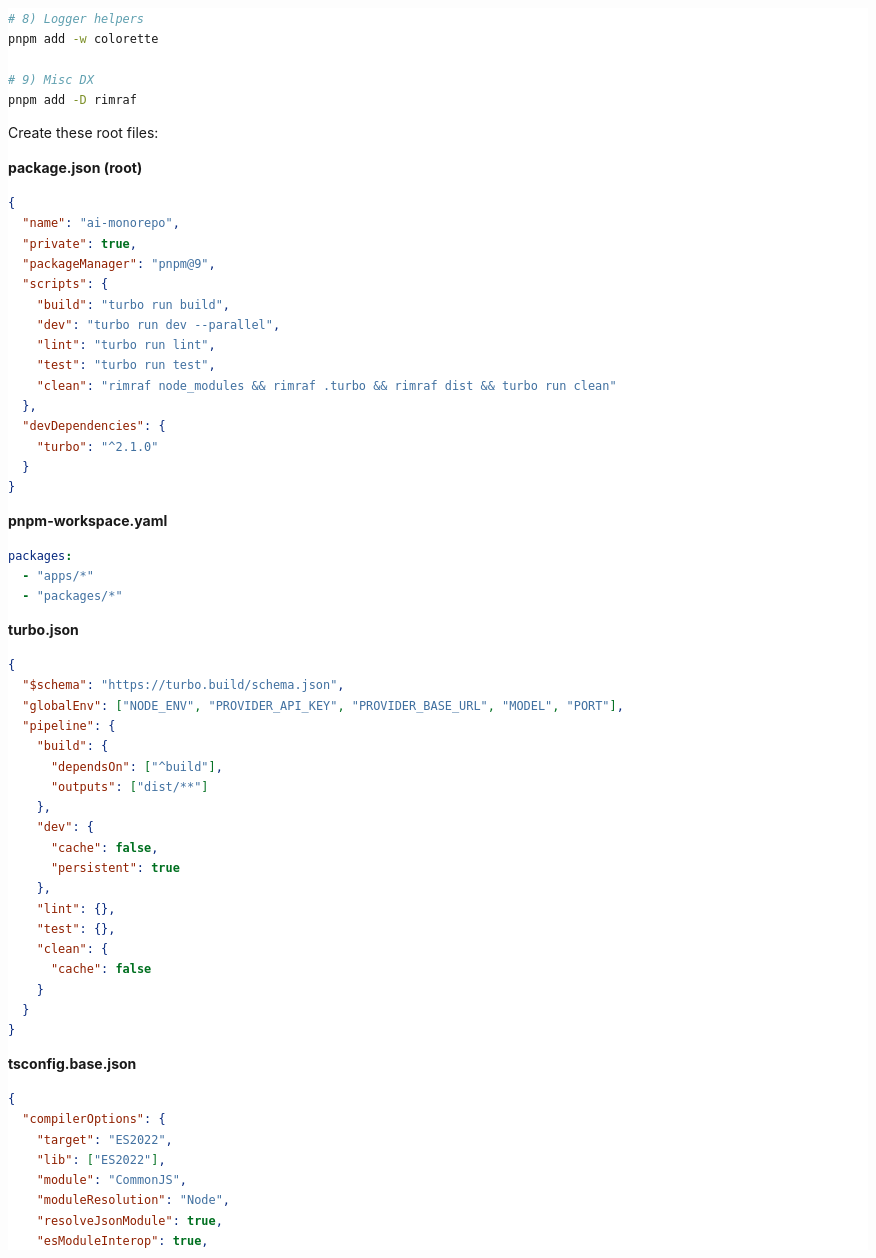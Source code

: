 ```bash
# 8) Logger helpers
pnpm add -w colorette

# 9) Misc DX
pnpm add -D rimraf
```

Create these root files:

**package.json (root)**
```json
{
  "name": "ai-monorepo",
  "private": true,
  "packageManager": "pnpm@9",
  "scripts": {
    "build": "turbo run build",
    "dev": "turbo run dev --parallel",
    "lint": "turbo run lint",
    "test": "turbo run test",
    "clean": "rimraf node_modules && rimraf .turbo && rimraf dist && turbo run clean"
  },
  "devDependencies": {
    "turbo": "^2.1.0"
  }
}
```
**pnpm-workspace.yaml**
```yaml
packages:
  - "apps/*"
  - "packages/*"
```
**turbo.json**
```json
{
  "$schema": "https://turbo.build/schema.json",
  "globalEnv": ["NODE_ENV", "PROVIDER_API_KEY", "PROVIDER_BASE_URL", "MODEL", "PORT"],
  "pipeline": {
    "build": {
      "dependsOn": ["^build"],
      "outputs": ["dist/**"]
    },
    "dev": {
      "cache": false,
      "persistent": true
    },
    "lint": {},
    "test": {},
    "clean": {
      "cache": false
    }
  }
}
```
**tsconfig.base.json**
```json
{
  "compilerOptions": {
    "target": "ES2022",
    "lib": ["ES2022"],
    "module": "CommonJS",
    "moduleResolution": "Node",
    "resolveJsonModule": true,
    "esModuleInterop": true,
```